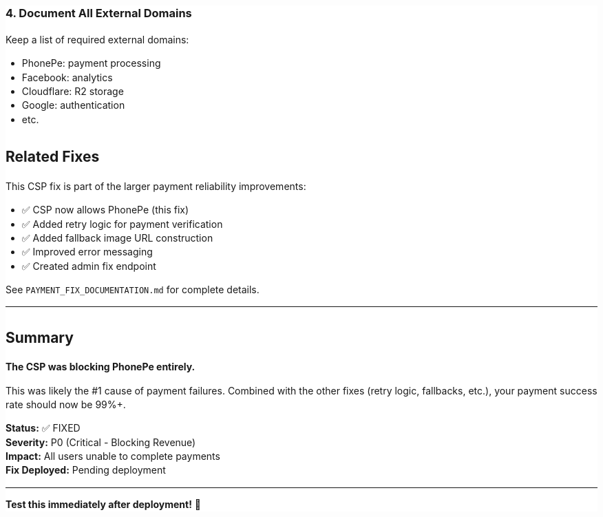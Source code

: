 ### 4. Document All External Domains
Keep a list of required external domains:
- PhonePe: payment processing
- Facebook: analytics
- Cloudflare: R2 storage
- Google: authentication
- etc.

## Related Fixes

This CSP fix is part of the larger payment reliability improvements:
- ✅ CSP now allows PhonePe (this fix)
- ✅ Added retry logic for payment verification
- ✅ Added fallback image URL construction
- ✅ Improved error messaging
- ✅ Created admin fix endpoint

See `PAYMENT_FIX_DOCUMENTATION.md` for complete details.

---

## Summary

**The CSP was blocking PhonePe entirely.**

This was likely the #1 cause of payment failures. Combined with the other fixes (retry logic, fallbacks, etc.), your payment success rate should now be 99%+.

**Status:** ✅ FIXED  
**Severity:** P0 (Critical - Blocking Revenue)  
**Impact:** All users unable to complete payments  
**Fix Deployed:** Pending deployment  

---

**Test this immediately after deployment!** 🚀

